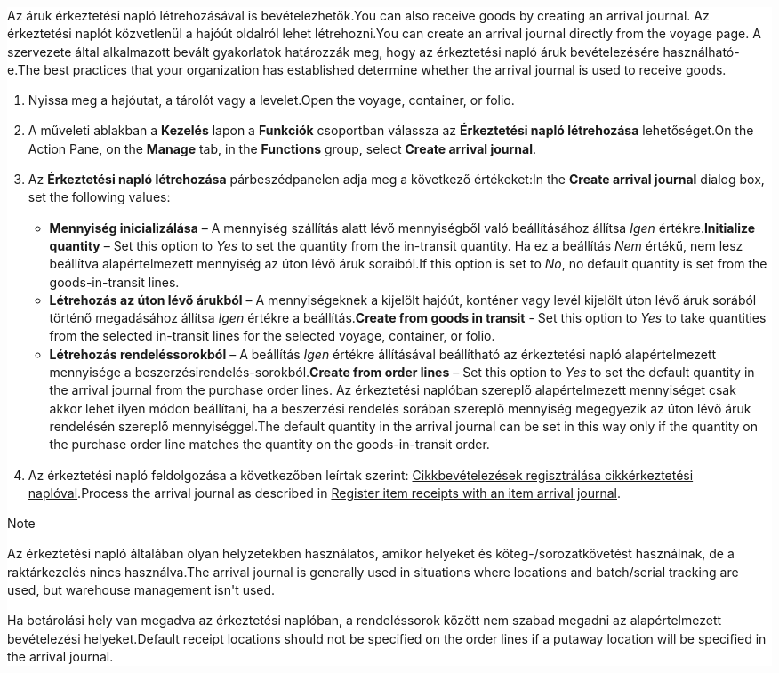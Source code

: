 <span data-ttu-id="74151-185">Az áruk érkeztetési napló létrehozásával is bevételezhetők.</span><span class="sxs-lookup"><span data-stu-id="74151-185">You can also receive goods by creating an arrival journal.</span></span> <span data-ttu-id="74151-186">Az érkeztetési naplót közvetlenül a hajóút oldalról lehet létrehozni.</span><span class="sxs-lookup"><span data-stu-id="74151-186">You can create an arrival journal directly from the voyage page.</span></span> <span data-ttu-id="74151-187">A szervezete által alkalmazott bevált gyakorlatok határozzák meg, hogy az érkeztetési napló áruk bevételezésére használható-e.</span><span class="sxs-lookup"><span data-stu-id="74151-187">The best practices that your organization has established determine whether the arrival journal is used to receive goods.</span></span>

1. <span data-ttu-id="74151-188">Nyissa meg a hajóutat, a tárolót vagy a levelet.</span><span class="sxs-lookup"><span data-stu-id="74151-188">Open the voyage, container, or folio.</span></span>
1. <span data-ttu-id="74151-189">A műveleti ablakban a **Kezelés** lapon a **Funkciók** csoportban válassza az **Érkeztetési napló létrehozása** lehetőséget.</span><span class="sxs-lookup"><span data-stu-id="74151-189">On the Action Pane, on the **Manage** tab, in the **Functions** group, select **Create arrival journal**.</span></span>
1. <span data-ttu-id="74151-190">Az **Érkeztetési napló létrehozása** párbeszédpanelen adja meg a következő értékeket:</span><span class="sxs-lookup"><span data-stu-id="74151-190">In the **Create arrival journal** dialog box, set the following values:</span></span>
    - <span data-ttu-id="74151-191">**Mennyiség inicializálása** – A mennyiség szállítás alatt lévő mennyiségből való beállításához állítsa *Igen* értékre.</span><span class="sxs-lookup"><span data-stu-id="74151-191">**Initialize quantity** – Set this option to *Yes* to set the quantity from the in-transit quantity.</span></span> <span data-ttu-id="74151-192">Ha ez a beállítás *Nem* értékű, nem lesz beállítva alapértelmezett mennyiség az úton lévő áruk soraiból.</span><span class="sxs-lookup"><span data-stu-id="74151-192">If this option is set to *No*, no default quantity is set from the goods-in-transit lines.</span></span>
    - <span data-ttu-id="74151-193">**Létrehozás az úton lévő árukból** – A mennyiségeknek a kijelölt hajóút, konténer vagy levél kijelölt úton lévő áruk sorából történő megadásához állítsa *Igen* értékre a beállítás.</span><span class="sxs-lookup"><span data-stu-id="74151-193">**Create from goods in transit** - Set this option to *Yes* to take quantities from the selected in-transit lines for the selected voyage, container, or folio.</span></span>
    - <span data-ttu-id="74151-194">**Létrehozás rendeléssorokból** – A beállítás *Igen* értékre állításával beállítható az érkeztetési napló alapértelmezett mennyisége a beszerzésirendelés-sorokból.</span><span class="sxs-lookup"><span data-stu-id="74151-194">**Create from order lines** – Set this option to *Yes* to set the default quantity in the arrival journal from the purchase order lines.</span></span> <span data-ttu-id="74151-195">Az érkeztetési naplóban szereplő alapértelmezett mennyiséget csak akkor lehet ilyen módon beállítani, ha a beszerzési rendelés sorában szereplő mennyiség megegyezik az úton lévő áruk rendelésén szereplő mennyiséggel.</span><span class="sxs-lookup"><span data-stu-id="74151-195">The default quantity in the arrival journal can be set in this way only if the quantity on the purchase order line matches the quantity on the goods-in-transit order.</span></span>

1. <span data-ttu-id="74151-196">Az érkeztetési napló feldolgozása a következőben leírtak szerint: [Cikkbevételezések regisztrálása cikkérkeztetési naplóval](/dynamicsax-2012/appuser-itpro/register-item-receipts-with-an-item-arrival-journal).</span><span class="sxs-lookup"><span data-stu-id="74151-196">Process the arrival journal as described in [Register item receipts with an item arrival journal](/dynamicsax-2012/appuser-itpro/register-item-receipts-with-an-item-arrival-journal).</span></span>

> [!NOTE]
> <span data-ttu-id="74151-197">Az érkeztetési napló általában olyan helyzetekben használatos, amikor helyeket és köteg-/sorozatkövetést használnak, de a raktárkezelés nincs használva.</span><span class="sxs-lookup"><span data-stu-id="74151-197">The arrival journal is generally used in situations where locations and batch/serial tracking are used, but warehouse management isn't used.</span></span>
>
> <span data-ttu-id="74151-198">Ha betárolási hely van megadva az érkeztetési naplóban, a rendeléssorok között nem szabad megadni az alapértelmezett bevételezési helyeket.</span><span class="sxs-lookup"><span data-stu-id="74151-198">Default receipt locations should not be specified on the order lines if a putaway location will be specified in the arrival journal.</span></span>
